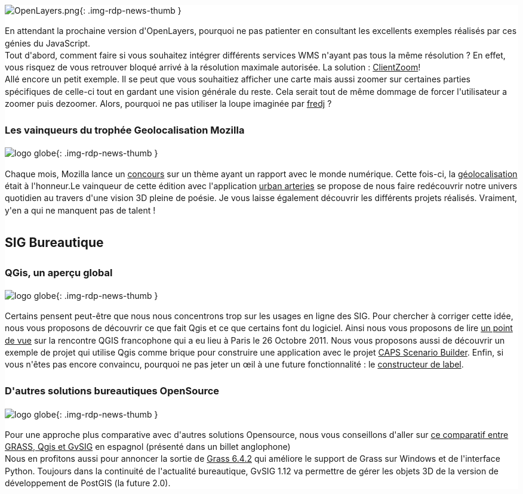 ![OpenLayers.png](https://cdn.geotribu.fr/img/logos-icones/logiciels_librairies/openlayers.png){: .img-rdp-news-thumb }

En attendant la prochaine version d'OpenLayers, pourquoi ne pas patienter en consultant les excellents exemples réalisés par ces génies du JavaScript.  
Tout d'abord, comment faire si vous souhaitez intégrer différents services WMS n'ayant pas tous la même résolution ? En effet, vous risquez de vous retrouver bloqué arrivé à la résolution maximale autorisée. La solution : [ClientZoom](http://elemoine.github.com/openlayers/examples/clientzoom.html)!  
Allé encore un petit exemple. Il se peut que vous souhaitiez afficher une carte mais aussi zoomer sur certaines parties spécifiques de celle-ci tout en gardant une vision générale du reste. Cela serait tout de même dommage de forcer l'utilisateur a zoomer puis dezoomer. Alors, pourquoi ne pas utiliser la loupe imaginée par [fredj](http://fredj.github.com/openlayers/examples/layer-magnifier.html) ?

### Les vainqueurs du trophée Geolocalisation Mozilla

![logo globe](https://cdn.geotribu.fr/img/internal/icons-rdp-news/world.png "Icône de globe"){: .img-rdp-news-thumb }

Chaque mois, Mozilla lance un [concours](http://hacks.mozilla.org/2011/10/located-winners-of-the-september-dev-derby-on-geolocation/) sur un thème ayant un rapport avec le monde numérique. Cette fois-ci, la [géolocalisation](https://developer.mozilla.org/en-US/demos/devderby/2011/september/) était à l'honneur.Le vainqueur de cette édition avec l'application [urban arteries](https://developer.mozilla.org/en-US/demos/detail/urban-arteries) se propose de nous faire redécouvrir notre univers quotidien au travers d'une vision 3D pleine de poésie. Je vous laisse également découvrir les différents projets réalisés. Vraiment, y'en a qui ne manquent pas de talent !

## SIG Bureautique

### QGis, un aperçu global

![logo globe](https://cdn.geotribu.fr/img/internal/icons-rdp-news/world.png "Icône de globe"){: .img-rdp-news-thumb }

Certains pensent peut-être que nous nous concentrons trop sur les usages en ligne des SIG. Pour chercher à corriger cette idée, nous vous proposons de découvrir ce que fait Qgis et ce que certains font du logiciel. Ainsi nous vous proposons de lire [un point de vue](http://3liz.org/blog/rldhont/index.php/2011/10/27/373-journee-quantum-gis-2011) sur la rencontre QGIS francophone qui a eu lieu à Paris le 26 Octobre 2011. Nous vous proposons aussi de découvrir un exemple de projet qui utilise Qgis comme brique pour construire une application avec le projet [CAPS Scenario Builder](http://sourceforge.net/projects/osscripts/). Enfin, si vous n'êtes pas encore convaincu, pourquoi ne pas jeter un œil à une future fonctionnalité : le [constructeur de label](http://woostuff.wordpress.com/2011/10/27/expression-based-labeling/).

### D'autres solutions bureautiques OpenSource

![logo globe](https://cdn.geotribu.fr/img/internal/icons-rdp-news/world.png "Icône de globe"){: .img-rdp-news-thumb }

Pour une approche plus comparative avec d'autres solutions Opensource, nous vous conseillons d'aller sur [ce comparatif entre GRASS, Qgis et GvSIG](http://nosolosoftware.com/analysis-on-free-software-communities-i/) en espagnol (présenté dans un billet anglophone)  
Nous en profitons aussi pour annoncer la sortie de [Grass 6.4.2](http://gfoss.blogspot.com/2011/10/grass-642rc1-released.html) qui améliore le support de Grass sur Windows et de l'interface Python. Toujours dans la continuité de l'actualité bureautique, GvSIG 1.12 va permettre de gérer les objets 3D de la version de développement de PostGIS (la future 2.0).
